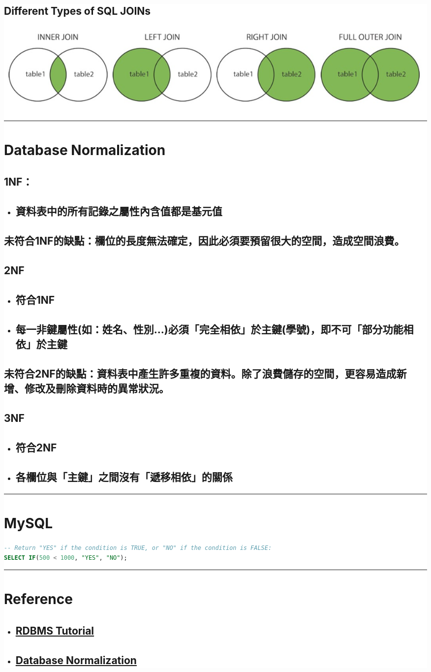 ## Different Types of SQL JOINs

![img](img/join.jpg)

---

# Database Normalization
## **1NF**：
- ## 資料表中的所有記錄之屬性內含值都是基元值
## 未符合1NF的缺點：欄位的長度無法確定，因此必須要預留很大的空間，造成空間浪費。

## **2NF**
- ## 符合1NF
- ## 每一非鍵屬性(如：姓名、性別…)必須「完全相依」於主鍵(學號)，即不可「部分功能相依」於主鍵

## 未符合2NF的缺點：資料表中產生許多重複的資料。除了浪費儲存的空間，更容易造成新增、修改及刪除資料時的異常狀況。

## **3NF**
- ## 符合2NF
- ## 各欄位與「主鍵」之間沒有「遞移相依」的關係

---

# MySQL

```sql
-- Return "YES" if the condition is TRUE, or "NO" if the condition is FALSE:
SELECT IF(500 < 1000, "YES", "NO");
```
---

# Reference

- ## [RDBMS Tutorial](https://github.com/TritonHo/slides/blob/master/Taipei%202019-04%20course/lesson1.pdf)
- ## [Database Normalization](https://hackmd.io/@TSMI_E7ORNeP8YBbWm-lFA/rykcj8kmM)
